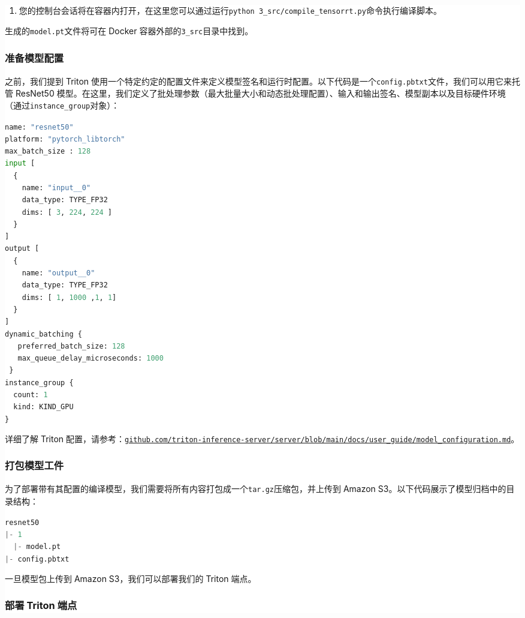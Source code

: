 1.  您的控制台会话将在容器内打开，在这里您可以通过运行`python 3_src/compile_tensorrt.py`命令执行编译脚本。

生成的`model.pt`文件将可在 Docker 容器外部的`3_src`目录中找到。

### 准备模型配置

之前，我们提到 Triton 使用一个特定约定的配置文件来定义模型签名和运行时配置。以下代码是一个`config.pbtxt`文件，我们可以用它来托管 ResNet50 模型。在这里，我们定义了批处理参数（最大批量大小和动态批处理配置）、输入和输出签名、模型副本以及目标硬件环境（通过`instance_group`对象）：

```py
name: "resnet50"
platform: "pytorch_libtorch"
max_batch_size : 128
input [
  {
    name: "input__0"
    data_type: TYPE_FP32
    dims: [ 3, 224, 224 ]
  }
]
output [
  {
    name: "output__0"
    data_type: TYPE_FP32
    dims: [ 1, 1000 ,1, 1]
  }
]
dynamic_batching {
   preferred_batch_size: 128
   max_queue_delay_microseconds: 1000
 }
instance_group {
  count: 1
  kind: KIND_GPU
}
```

详细了解 Triton 配置，请参考：[`github.com/triton-inference-server/server/blob/main/docs/user_guide/model_configuration.md`](https://github.com/triton-inference-server/server/blob/main/docs/user_guide/model_configuration.md)。

### 打包模型工件

为了部署带有其配置的编译模型，我们需要将所有内容打包成一个`tar.gz`压缩包，并上传到 Amazon S3。以下代码展示了模型归档中的目录结构：

```py
resnet50
|- 1
  |- model.pt
|- config.pbtxt
```

一旦模型包上传到 Amazon S3，我们可以部署我们的 Triton 端点。

### 部署 Triton 端点
